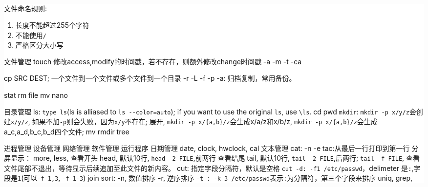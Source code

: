文件命名规则:
1. 长度不能超过255个字符
2. 不能使用`/`
3. 严格区分大小写

文件管理
touch 修改access,modify的时间戳，若不存在，则额外修改change时间戳
  -a
  -m
  -t
  -ca

cp SRC DEST; 一个文件到一个文件或多个文件到一个目录
  -r
  -L
  -f
  -p
  -a: 归档复制，常用备份。

stat
rm
file
mv
nano



目录管理
ls: `type ls`(ls is alliased to `ls --color=auto`); if you want to use the original `ls`, use `\ls`.
cd
pwd
`mkdir`:
  `mkdir -p x/y/z`会创建`x/y/z`, 如果不加`-p`则会失败，因为`x/y`不存在;
  展开, `mkdir -p x/{a,b}/z`会生成x/a/z和x/b/z, `mkdir -p x/{a,b}/z`会生成a_c,a_d,b_c,b_d四个文件;
mv
rmdir
tree

进程管理
设备管理
网络管理
软件管理
运行程序
日期管理
  date, clock, hwclock, cal
文本管理
  cat:
    -n
    -e
    tac:从最后一行打印到第一行
  分屏显示：
    more,
    less,
  查看开头
    head, 默认10行, `head -2 FILE`,前两行
  查看结尾
    tail, 默认10行, `tail -2 FILE`,后两行; `tail -f FILE`, 查看文件尾部不退出，等待显示后续追加至此文件的新内容。
  cut: 指定字段分隔符，默认是空格
    `cut -d: -f1 /etc/passwd`，delimeter 是`:`,字段是`1`(可以`-f 1,3`, `-f 1-3`)
  join
  sort:
    -n, 数值排序
    -r, 逆序排序
    `-t : -k 3 /etc/passwd`表示`:`为分隔符，第三个字段来排序
  uniq,
  grep,